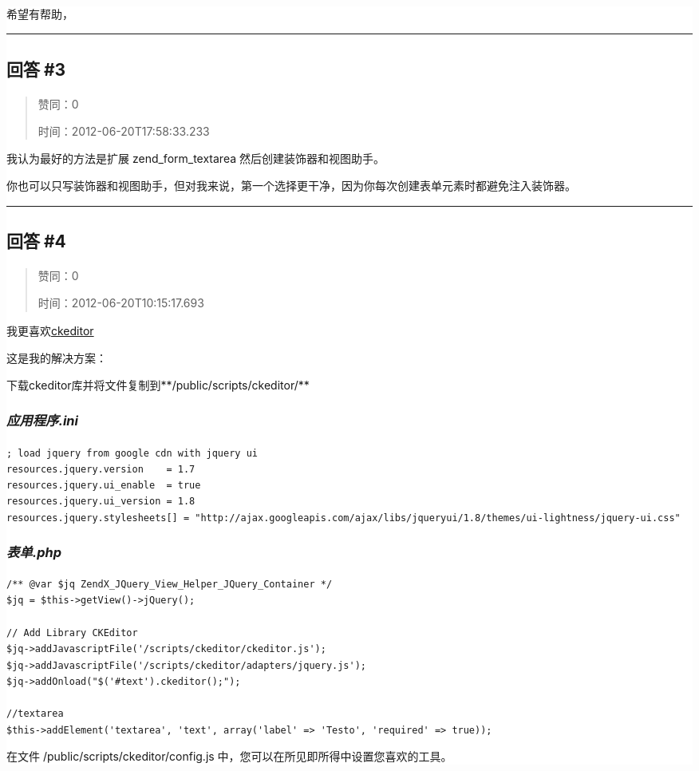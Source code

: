 希望有帮助，

* * *

## 回答 #3

> 赞同：0
> 
> 时间：2012-06-20T17:58:33.233

我认为最好的方法是扩展 zend_form_textarea 然后创建装饰器和视图助手。

你也可以只写装饰器和视图助手，但对我来说，第一个选择更干净，因为你每次创建表单元素时都避免注入装饰器。

* * *

## 回答 #4

> 赞同：0
> 
> 时间：2012-06-20T10:15:17.693

我更喜欢[ckeditor](http://ckeditor.com/)

这是我的解决方案：

下载ckeditor库并将文件复制到**/public/scripts/ckeditor/**

### *应用程序.ini*

```
; load jquery from google cdn with jquery ui
resources.jquery.version    = 1.7
resources.jquery.ui_enable  = true
resources.jquery.ui_version = 1.8
resources.jquery.stylesheets[] = "http://ajax.googleapis.com/ajax/libs/jqueryui/1.8/themes/ui-lightness/jquery-ui.css" 
```

### *表单.php*

```
/** @var $jq ZendX_JQuery_View_Helper_JQuery_Container */
$jq = $this->getView()->jQuery();

// Add Library CKEditor
$jq->addJavascriptFile('/scripts/ckeditor/ckeditor.js');
$jq->addJavascriptFile('/scripts/ckeditor/adapters/jquery.js');
$jq->addOnload("$('#text').ckeditor();");

//textarea
$this->addElement('textarea', 'text', array('label' => 'Testo', 'required' => true)); 
```

在文件 /public/scripts/ckeditor/config.js 中，您可以在所见即所得中设置您喜欢的工具。
